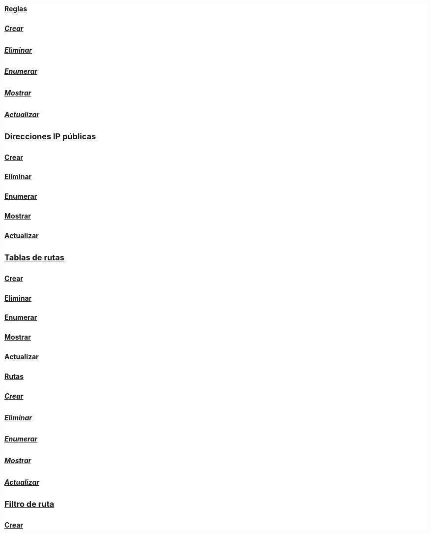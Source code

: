 #### [Reglas](network\nsg\rule.pycliyml "az network nsg rule")
##### [Crear](network\nsg\rule.pycliyml#create "az network nsg rule create")
##### [Eliminar](network\nsg\rule.pycliyml#delete "az network nsg rule delete")
##### [Enumerar](network\nsg\rule.pycliyml#list "az network nsg rule list")
##### [Mostrar](network\nsg\rule.pycliyml#show "az network nsg rule show")
##### [Actualizar](network\nsg\rule.pycliyml#update "az network nsg rule update")
### [Direcciones IP públicas](network\public-ip.pycliyml "az network public-ip")
#### [Crear](network\public-ip.pycliyml#create "az network public-ip create")
#### [Eliminar](network\public-ip.pycliyml#delete "az network public-ip delete")
#### [Enumerar](network\public-ip.pycliyml#list "az network public-ip list")
#### [Mostrar](network\public-ip.pycliyml#show "az network public-ip show")
#### [Actualizar](network\public-ip.pycliyml#update "az network public-ip update")
### [Tablas de rutas](network\route-table.pycliyml "az network route-table")
#### [Crear](network\route-table.pycliyml#create "az network route-table create")
#### [Eliminar](network\route-table.pycliyml#delete "az network route-table delete")
#### [Enumerar](network\route-table.pycliyml#list "az network route-table list")
#### [Mostrar](network\route-table.pycliyml#show "az network route-table show")
#### [Actualizar](network\route-table.pycliyml#update "az network route-table update")
#### [Rutas](network\route-table\route.pycliyml "az network route-table route")
##### [Crear](network\route-table\route.pycliyml#create "az network route-table route create")
##### [Eliminar](network\route-table\route.pycliyml#delete "az network route-table route delete")
##### [Enumerar](network\route-table\route.pycliyml#list "az network route-table route list")
##### [Mostrar](network\route-table\route.pycliyml#show "az network route-table route show")
##### [Actualizar](network\route-table\route.pycliyml#update "az network route-table route update")
### [Filtro de ruta](network\route-filter.pycliyml "az network route-filter")
#### [Crear](network\route-filter.pycliyml#create "az network route-filter create")